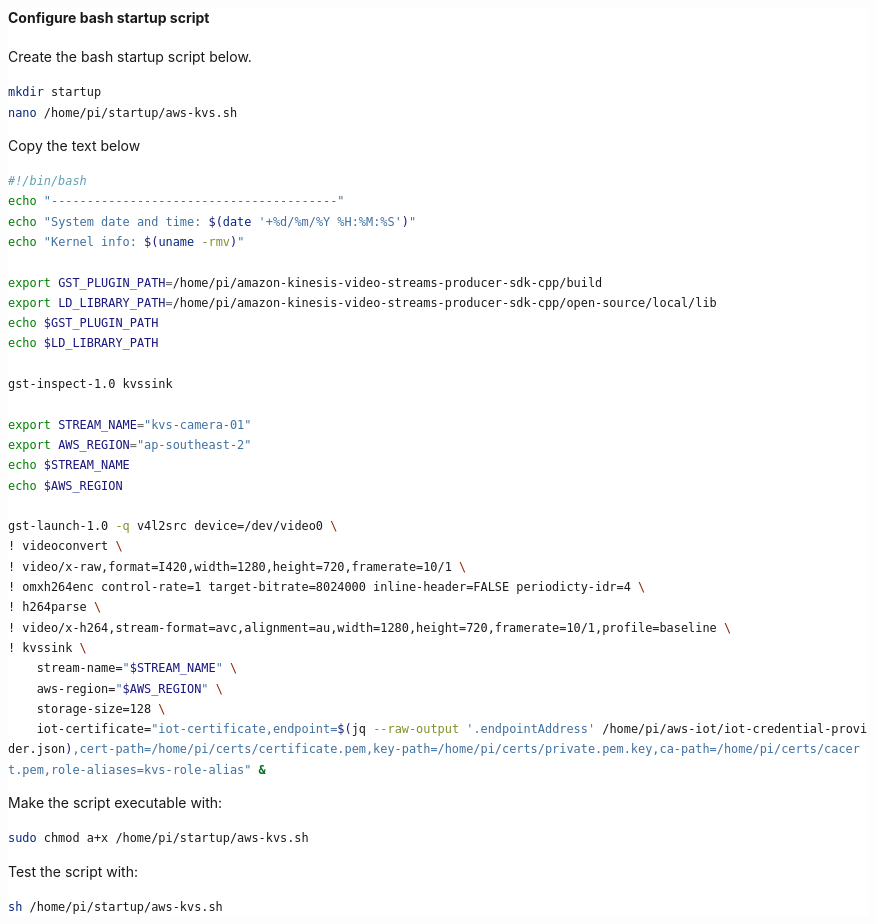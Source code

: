 #### Configure bash startup script

Create the bash startup script below.

```bash
mkdir startup
nano /home/pi/startup/aws-kvs.sh
```

Copy the text below

```bash
#!/bin/bash
echo "----------------------------------------"
echo "System date and time: $(date '+%d/%m/%Y %H:%M:%S')"
echo "Kernel info: $(uname -rmv)"

export GST_PLUGIN_PATH=/home/pi/amazon-kinesis-video-streams-producer-sdk-cpp/build
export LD_LIBRARY_PATH=/home/pi/amazon-kinesis-video-streams-producer-sdk-cpp/open-source/local/lib
echo $GST_PLUGIN_PATH
echo $LD_LIBRARY_PATH

gst-inspect-1.0 kvssink

export STREAM_NAME="kvs-camera-01"
export AWS_REGION="ap-southeast-2"
echo $STREAM_NAME
echo $AWS_REGION

gst-launch-1.0 -q v4l2src device=/dev/video0 \
! videoconvert \
! video/x-raw,format=I420,width=1280,height=720,framerate=10/1 \
! omxh264enc control-rate=1 target-bitrate=8024000 inline-header=FALSE periodicty-idr=4 \
! h264parse \
! video/x-h264,stream-format=avc,alignment=au,width=1280,height=720,framerate=10/1,profile=baseline \
! kvssink \
    stream-name="$STREAM_NAME" \
    aws-region="$AWS_REGION" \
    storage-size=128 \
    iot-certificate="iot-certificate,endpoint=$(jq --raw-output '.endpointAddress' /home/pi/aws-iot/iot-credential-provider.json),cert-path=/home/pi/certs/certificate.pem,key-path=/home/pi/certs/private.pem.key,ca-path=/home/pi/certs/cacert.pem,role-aliases=kvs-role-alias" &
```

Make the script executable with:

```bash
sudo chmod a+x /home/pi/startup/aws-kvs.sh
```

Test the script with:

```bash
sh /home/pi/startup/aws-kvs.sh
```
